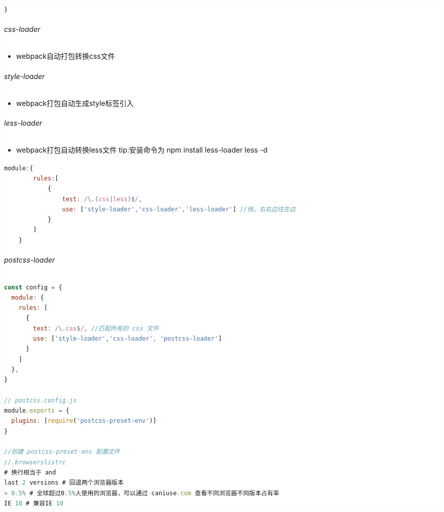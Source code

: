 ```js
}
```



###### css-loader

-  webpack自动打包转换css文件



###### style-loader 

- webpack打包自动生成style标签引入



###### less-loader 

- webpack打包自动转换less文件  tip:安装命令为 npm install less-loader less -d

```js
module:{
        rules:[
            {
                test: /\.(css|less)$/,
                use: ['style-loader','css-loader','less-loader'] //栈，右右边往左边
            }
        ]
    }
```



###### postcss-loader

```js
const config = {
  module: { 
    rules: [
      {
        test: /\.css$/, //匹配所有的 css 文件
        use: ['style-loader','css-loader', 'postcss-loader']
      }
    ]
  },
}

// postcss.config.js
module.exports = {
  plugins: [require('postcss-preset-env')]
}

//创建 postcss-preset-env 配置文件 
//.browserslistrc
# 换行相当于 and
last 2 versions # 回退两个浏览器版本
> 0.5% # 全球超过0.5%人使用的浏览器，可以通过 caniuse.com 查看不同浏览器不同版本占有率
IE 10 # 兼容IE 10

```
